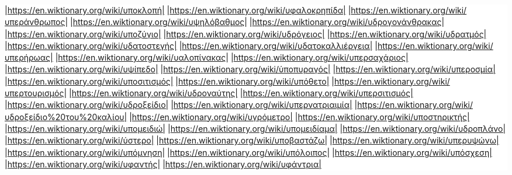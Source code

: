|https://en.wiktionary.org/wiki/υποκλοπή|
|https://en.wiktionary.org/wiki/υφαλοκρηπίδα|
|https://en.wiktionary.org/wiki/υπεράνθρωπος|
|https://en.wiktionary.org/wiki/υψηλόβαθμος|
|https://en.wiktionary.org/wiki/υδρογονάνθρακας|
|https://en.wiktionary.org/wiki/υποζύγιο|
|https://en.wiktionary.org/wiki/υδρόγειος|
|https://en.wiktionary.org/wiki/υδρατμός|
|https://en.wiktionary.org/wiki/υδατοστεγής|
|https://en.wiktionary.org/wiki/υδατοκαλλιέργεια|
|https://en.wiktionary.org/wiki/υπερήρωας|
|https://en.wiktionary.org/wiki/υαλοπίνακας|
|https://en.wiktionary.org/wiki/υπερσαχάριος|
|https://en.wiktionary.org/wiki/υψίπεδο|
|https://en.wiktionary.org/wiki/ὑποπυραγός|
|https://en.wiktionary.org/wiki/υπεροσμία|
|https://en.wiktionary.org/wiki/υποσιτισμός|
|https://en.wiktionary.org/wiki/υπόθετο|
|https://en.wiktionary.org/wiki/υπερτουρισμός|
|https://en.wiktionary.org/wiki/υδροναύτης|
|https://en.wiktionary.org/wiki/υπερσιτισμός|
|https://en.wiktionary.org/wiki/υδροξείδιο|
|https://en.wiktionary.org/wiki/υπερνατριαιμία|
|https://en.wiktionary.org/wiki/υδροξείδιο%20του%20καλίου|
|https://en.wiktionary.org/wiki/υγρόμετρο|
|https://en.wiktionary.org/wiki/υποστηρικτής|
|https://en.wiktionary.org/wiki/υπομειδιώ|
|https://en.wiktionary.org/wiki/υπομειδίαμα|
|https://en.wiktionary.org/wiki/υδροπλάνο|
|https://en.wiktionary.org/wiki/ύστερο|
|https://en.wiktionary.org/wiki/υποβαστάζω|
|https://en.wiktionary.org/wiki/υπερυψώνω|
|https://en.wiktionary.org/wiki/υπόμνηση|
|https://en.wiktionary.org/wiki/υπόλοιπος|
|https://en.wiktionary.org/wiki/υπόσχεση|
|https://en.wiktionary.org/wiki/υφαντής|
|https://en.wiktionary.org/wiki/υφάντρια|